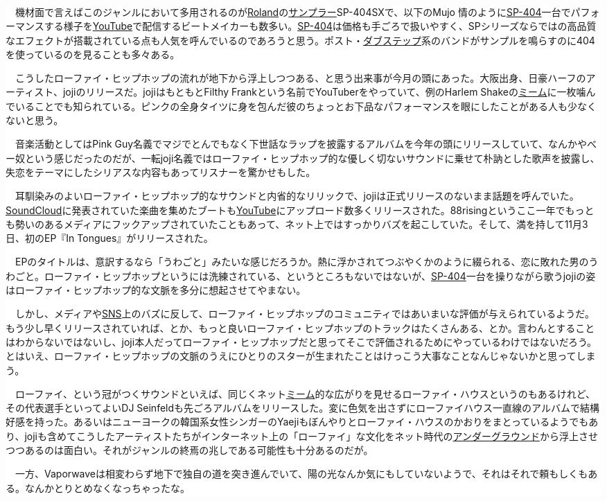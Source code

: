 <iframe style="border: 0; width: 100%; height: 120px;" src="https://bandcamp.com/EmbeddedPlayer/album=3433195316/size=large/bgcol=ffffff/linkcol=0687f5/tracklist=false/artwork=small/transparent=true/" seamless=""><a href="http://catsystemcorp.bandcamp.com/album/lofi">lofi by 猫 シ Corp.</a></iframe>

　機材面で言えばこのジャンルにおいて多用されるのが[Roland](http://d.hatena.ne.jp/keyword/Roland)の[サンプラー](http://d.hatena.ne.jp/keyword/%A5%B5%A5%F3%A5%D7%A5%E9%A1%BC)SP-404SXで、以下のMujo 情のように[SP-404](http://d.hatena.ne.jp/keyword/SP-404)一台でパフォーマンスする様子を[YouTube](http://d.hatena.ne.jp/keyword/YouTube)で配信するビートメイカーも数多い。[SP-404](http://d.hatena.ne.jp/keyword/SP-404)は価格も手ごろで扱いやすく、SPシリーズならではの高品質なエフェクトが搭載されている点も人気を呼んでいるのであろうと思う。ポスト・[ダブステップ](http://d.hatena.ne.jp/keyword/%A5%C0%A5%D6%A5%B9%A5%C6%A5%C3%A5%D7)系のバンドがサンプルを鳴らすのに404を使っているのを見ることも多々ある。

<iframe width="560" height="315" src="https://www.youtube.com/embed/H2qULo7SpBw" frameborder="0" allowfullscreen></iframe>

　こうしたローファイ・ヒップホップの流れが地下から浮上しつつある、と思う出来事が今月の頭にあった。大阪出身、日豪ハーフのアーティスト、jojiのリリースだ。jojiはもともとFilthy Frankという名前でYouTuberをやっていて、例のHarlem Shakeの[ミーム](http://d.hatena.ne.jp/keyword/%A5%DF%A1%BC%A5%E0)に一枚噛んでいることでも知られている。ピンクの全身タイツに身を包んだ彼のちょっとお下品なパフォーマンスを眼にしたことがある人も少なくないと思う。

<iframe width="560" height="315" src="https://www.youtube.com/embed/hjT7OlYB5C8" frameborder="0" allowfullscreen></iframe>

　音楽活動としてはPink Guy名義でマジでとんでもなく下世話なラップを披露するアルバムを今年の頭にリリースしていて、なんかやべー奴という感じだったのだが、一転joji名義ではローファイ・ヒップホップ的な優しく切ないサウンドに乗せて朴訥とした歌声を披露し、失恋をテーマにしたシリアスな内容もあってリスナーを驚かせもした。

<iframe width="560" height="315" src="https://www.youtube.com/embed/0c_mhrB7LlQ" frameborder="0" allowfullscreen></iframe>

<iframe width="560" height="315" src="https://www.youtube.com/embed/VNyGaTO0dU0" frameborder="0" allowfullscreen></iframe>

　耳馴染みのよいローファイ・ヒップホップ的なサウンドと内省的なリリックで、jojiは正式リリースのないまま話題を呼んでいた。[SoundCloud](http://d.hatena.ne.jp/keyword/SoundCloud)に発表されていた楽曲を集めたブートも[YouTube](http://d.hatena.ne.jp/keyword/YouTube)にアップロード数多くリリースされた。88risingというここ一年でもっとも勢いのあるメディアにフックアップされていたこともあって、ネット上ではすっかりバズを起こしていた。そして、満を持して11月3日、初のEP『In Tongues』がリリースされた。

<iframe width="560" height="315" src="https://www.youtube.com/embed/kU7LF5mYZkw" frameborder="0" allowfullscreen></iframe>

　EPのタイトルは、意訳するなら「うわごと」みたいな感じだろうか。熱に浮かされてつぶやくかのように綴られる、恋に敗れた男のうわごと。ローファイ・ヒップホップというには洗練されている、というところもないではないが、[SP-404](http://d.hatena.ne.jp/keyword/SP-404)一台を操りながら歌うjojiの姿はローファイ・ヒップホップ的な文脈を多分に想起させてやまない。

<iframe width="560" height="315" src="https://www.youtube.com/embed/cw4-bqSpVdo" frameborder="0" allowfullscreen></iframe>

　しかし、メディアや[SNS](http://d.hatena.ne.jp/keyword/SNS)上のバズに反して、ローファイ・ヒップホップのコミュニティではあいまいな評価が与えられているようだ。もう少し早くリリースされていれば、とか、もっと良いローファイ・ヒップホップのトラックはたくさんある、とか。言わんとすることはわからないではないし、joji本人だってローファイ・ヒップホップだと思ってそこで評価されるためにやっているわけではないだろう。とはいえ、ローファイ・ヒップホップの文脈のうえにひとりのスターが生まれたことはけっこう大事なことなんじゃないかと思ってしまう。

　ローファイ、という冠がつくサウンドといえば、同じくネット[ミーム](http://d.hatena.ne.jp/keyword/%A5%DF%A1%BC%A5%E0)的な広がりを見せるローファイ・ハウスというのもあるけれど、その代表選手といってよいDJ Seinfeldも先ごろアルバムをリリースした。変に色気を出さずにローファイハウス一直線のアルバムで結構好感を持った。あるいはニューヨークの韓国系女性シンガーのYaejiもぼんやりとローファイ・ハウスのかおりをまとっているようでもあり、jojiも含めてこうしたアーティストたちがインターネット上の「ローファイ」な文化をネット時代の[アンダーグラウンド](http://d.hatena.ne.jp/keyword/%A5%A2%A5%F3%A5%C0%A1%BC%A5%B0%A5%E9%A5%A6%A5%F3%A5%C9)から浮上させつつあるのは面白い。それがジャンルの終焉の兆しである可能性も十分あるのだが。

　一方、Vaporwaveは相変わらず地下で独自の道を突き進んでいて、陽の光なんか気にもしていないようで、それはそれで頼もしくもある。なんかとりとめなくなっちゃったな。
